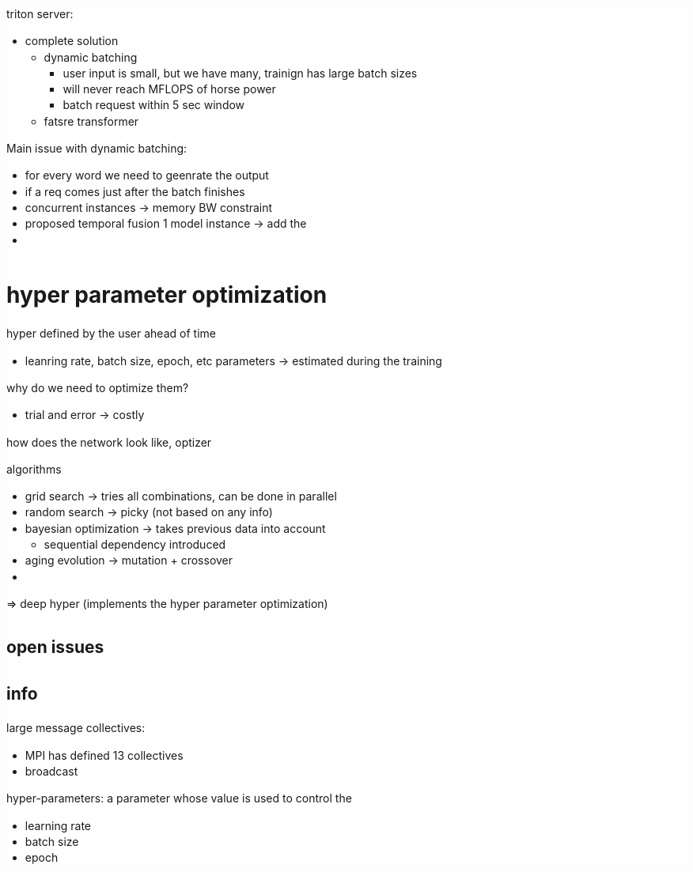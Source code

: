 triton server:
- complete solution
    - dynamic batching
        - user input is small, but we have many, trainign has large batch sizes
        - will never reach MFLOPS of horse power
        - batch request within 5 sec window
    - fatsre transformer

Main issue with dynamic batching:
- for every word we need to geenrate the output
- if a req comes just after the batch finishes
- concurrent instances -> memory BW constraint
- proposed temporal fusion
    1 model instance -> add the 
- 

# hyper parameter optimization

hyper defined by the user ahead of time
- leanring rate, batch size, epoch, etc
parameters -> estimated during the training 

why do we need to optimize them?
- trial and error -> costly

how does the network look like, optizer

algorithms
- grid search -> tries all combinations, can be done in parallel
- random search -> picky (not based on any info)
- bayesian optimization -> takes previous data into account
    - sequential dependency introduced
- aging evolution -> mutation + crossover
- 

=> deep hyper (implements the hyper parameter optimization)

## open issues



## info

large message collectives:
- MPI has defined 13 collectives
- broadcast


hyper-parameters: a parameter whose value is used to control the 
- learning rate
- batch size
- epoch